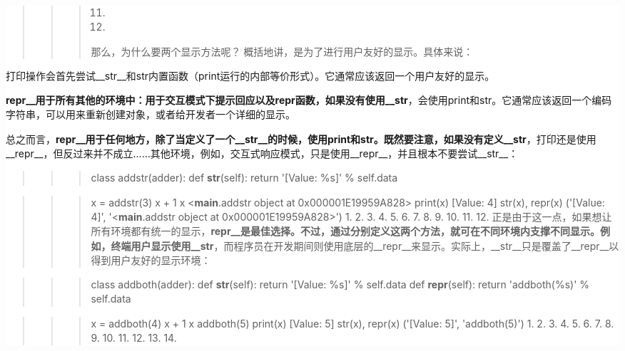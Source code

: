 >>> 11.
>>> 12.
>>> 那么，为什么要两个显示方法呢？ 概括地讲，是为了进行用户友好的显示。具体来说：

打印操作会首先尝试__str__和str内置函数（print运行的内部等价形式）。它通常应该返回一个用户友好的显示。

__repr__用于所有其他的环境中：用于交互模式下提示回应以及repr函数，如果没有使用__str__，会使用print和str。它通常应该返回一个编码字符串，可以用来重新创建对象，或者给开发者一个详细的显示。

总之而言，__repr__用于任何地方，除了当定义了一个__str__的时候，使用print和str。既然要注意，如果没有定义__str__，打印还是使用__repr__，但反过来并不成立……其他环境，例如，交互式响应模式，只是使用__repr__，并且根本不要尝试__str__：

>>> class addstr(adder):
>>> def __str__(self):
>>> return '[Value: %s]' % self.data

>>> x = addstr(3)
>>> x + 1
>>> x
>>> <__main__.addstr object at 0x000001E19959A828>
>>> print(x)
>>> [Value: 4]
>>> str(x), repr(x)
>>> ('[Value: 4]', '<__main__.addstr object at 0x000001E19959A828>')
>>> 1.
>>> 2.
>>> 3.
>>> 4.
>>> 5.
>>> 6.
>>> 7.
>>> 8.
>>> 9.
>>> 10.
>>> 11.
>>> 12.
>>> 正是由于这一点，如果想让所有环境都有统一的显示，__repr__是最佳选择。不过，通过分别定义这两个方法，就可在不同环境内支撑不同显示。例如，终端用户显示使用__str__，而程序员在开发期间则使用底层的__repr__来显示。实际上，__str__只是覆盖了__repr__以得到用户友好的显示环境：

>>> class addboth(adder):
>>> def __str__(self):
>>> return '[Value: %s]' % self.data
>>> def __repr__(self):
>>> return 'addboth(%s)' % self.data

>>> x = addboth(4)
>>> x + 1
>>> x
>>> addboth(5)
>>> print(x)
>>> [Value: 5]
>>> str(x), repr(x)
>>> ('[Value: 5]', 'addboth(5)')
>>> 1.
>>> 2.
>>> 3.
>>> 4.
>>> 5.
>>> 6.
>>> 7.
>>> 8.
>>> 9.
>>> 10.
>>> 11.
>>> 12.
>>> 13.
>>> 14.
